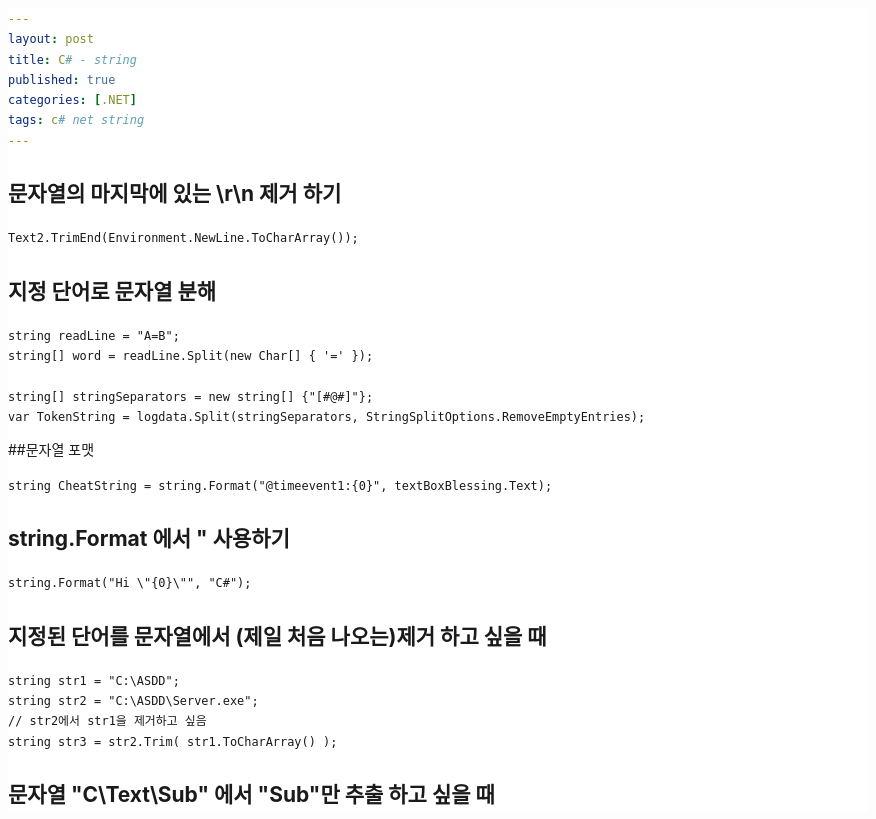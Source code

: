 ```yaml
---
layout: post
title: C# - string
published: true
categories: [.NET]
tags: c# net string
---
```

## 문자열의 마지막에 있는 \r\n 제거 하기
  
```
Text2.TrimEnd(Environment.NewLine.ToCharArray());
```
  
  
  
## 지정 단어로 문자열 분해
  
```
string readLine = "A=B";
string[] word = readLine.Split(new Char[] { '=' });

string[] stringSeparators = new string[] {"[#@#]"};
var TokenString = logdata.Split(stringSeparators, StringSplitOptions.RemoveEmptyEntries);
```
  
  
  
##문자열 포맷
  
```
string CheatString = string.Format("@timeevent1:{0}", textBoxBlessing.Text);
```
  
  
  
## string.Format 에서 " 사용하기
  
```
string.Format("Hi \"{0}\"", "C#");
```
  
  
  
## 지정된 단어를 문자열에서 (제일 처음 나오는)제거 하고 싶을 때
  
```
string str1 = "C:\ASDD";
string str2 = "C:\ASDD\Server.exe";
// str2에서 str1을 제거하고 싶음
string str3 = str2.Trim( str1.ToCharArray() );
```
  
  
  
## 문자열 "C\Text\Sub" 에서 "Sub"만 추출 하고 싶을 때
  